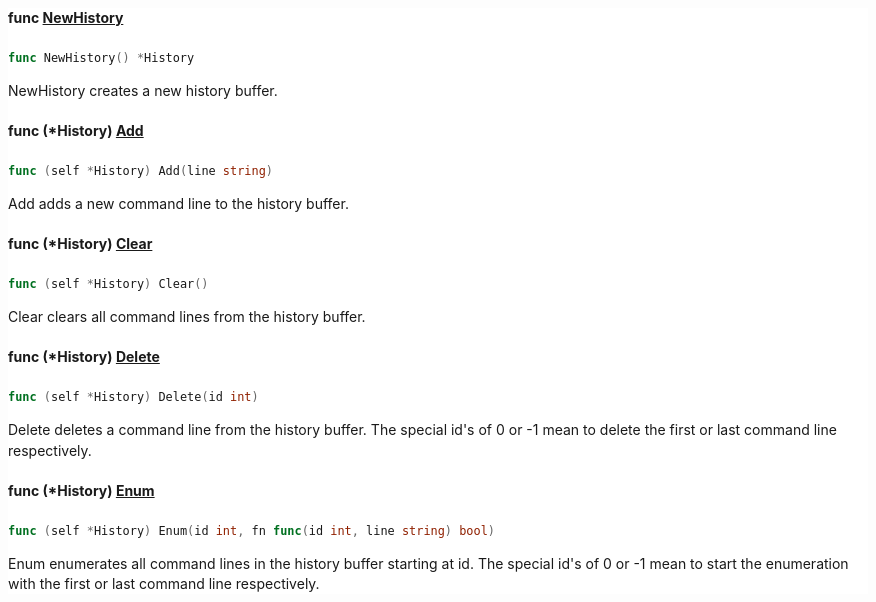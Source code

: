 

#### <a name="github.com/billziss-gh/golib/terminal/editor/NewHistory">func</a> [NewHistory](terminal/editor/history.go#L218)
``` go
func NewHistory() *History
```
NewHistory creates a new history buffer.





#### <a name="github.com/billziss-gh/golib/terminal/editor/History.Add">func</a> (\*History) [Add](terminal/editor/history.go#L127)
``` go
func (self *History) Add(line string)
```
Add adds a new command line to the history buffer.




#### <a name="github.com/billziss-gh/golib/terminal/editor/History.Clear">func</a> (\*History) [Clear](terminal/editor/history.go#L147)
``` go
func (self *History) Clear()
```
Clear clears all command lines from the history buffer.




#### <a name="github.com/billziss-gh/golib/terminal/editor/History.Delete">func</a> (\*History) [Delete](terminal/editor/history.go#L137)
``` go
func (self *History) Delete(id int)
```
Delete deletes a command line from the history buffer.
The special id's of 0 or -1 mean to delete the first or last command line
respectively.




#### <a name="github.com/billziss-gh/golib/terminal/editor/History.Enum">func</a> (\*History) [Enum](terminal/editor/history.go#L112)
``` go
func (self *History) Enum(id int, fn func(id int, line string) bool)
```
Enum enumerates all command lines in the history buffer starting at id.
The special id's of 0 or -1 mean to start the enumeration with the first or
last command line respectively.


